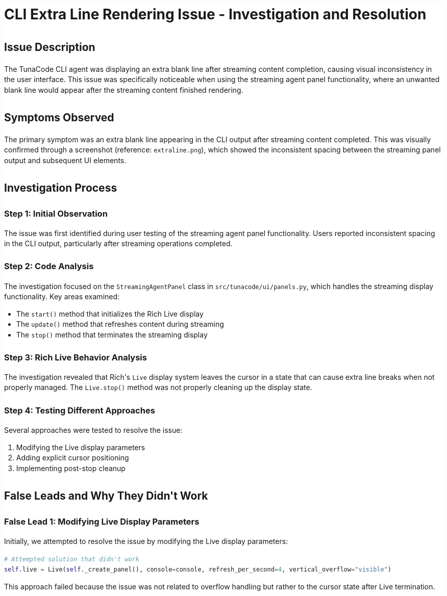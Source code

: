 # CLI Extra Line Rendering Issue - Investigation and Resolution

## Issue Description

The TunaCode CLI agent was displaying an extra blank line after streaming content completion, causing visual inconsistency in the user interface. This issue was specifically noticeable when using the streaming agent panel functionality, where an unwanted blank line would appear after the streaming content finished rendering.

## Symptoms Observed

The primary symptom was an extra blank line appearing in the CLI output after streaming content completed. This was visually confirmed through a screenshot (reference: `extraline.png`), which showed the inconsistent spacing between the streaming panel output and subsequent UI elements.

## Investigation Process

### Step 1: Initial Observation
The issue was first identified during user testing of the streaming agent panel functionality. Users reported inconsistent spacing in the CLI output, particularly after streaming operations completed.

### Step 2: Code Analysis
The investigation focused on the `StreamingAgentPanel` class in `src/tunacode/ui/panels.py`, which handles the streaming display functionality. Key areas examined:
- The `start()` method that initializes the Rich Live display
- The `update()` method that refreshes content during streaming
- The `stop()` method that terminates the streaming display

### Step 3: Rich Live Behavior Analysis
The investigation revealed that Rich's `Live` display system leaves the cursor in a state that can cause extra line breaks when not properly managed. The `Live.stop()` method was not properly cleaning up the display state.

### Step 4: Testing Different Approaches
Several approaches were tested to resolve the issue:
1. Modifying the Live display parameters
2. Adding explicit cursor positioning
3. Implementing post-stop cleanup

## False Leads and Why They Didn't Work

### False Lead 1: Modifying Live Display Parameters
Initially, we attempted to resolve the issue by modifying the Live display parameters:
```python
# Attempted solution that didn't work
self.live = Live(self._create_panel(), console=console, refresh_per_second=4, vertical_overflow="visible")
```
This approach failed because the issue was not related to overflow handling but rather to the cursor state after Live termination.
